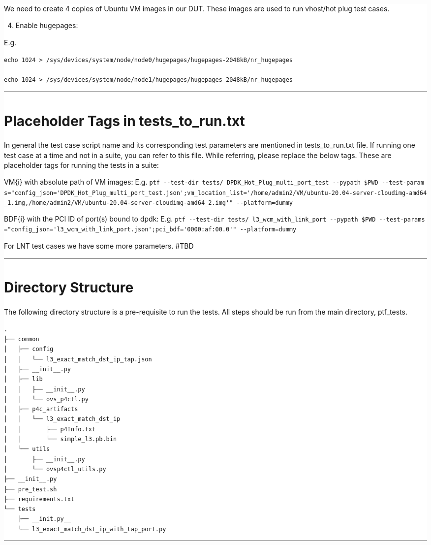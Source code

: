 We need to create 4 copies of Ubuntu VM images in our DUT. These images are used to run vhost/hot plug test cases. 


4. Enable hugepages:

E.g.

```console
echo 1024 > /sys/devices/system/node/node0/hugepages/hugepages-2048kB/nr_hugepages

echo 1024 > /sys/devices/system/node/node1/hugepages/hugepages-2048kB/nr_hugepages
```

---

# Placeholder Tags in tests_to_run.txt

In general the test case script name and its corresponding test parameters are mentioned in tests_to_run.txt file. If running one test case at a time and not in a suite, you can refer to this file. While referring, please replace the below tags. These are placeholder tags for running the tests in a suite: 
 
VM{i} with absolute path of VM images: E.g. `ptf --test-dir tests/ DPDK_Hot_Plug_multi_port_test --pypath $PWD --test-params="config_json='DPDK_Hot_Plug_multi_port_test.json';vm_location_list='/home/admin2/VM/ubuntu-20.04-server-cloudimg-amd64_1.img,/home/admin2/VM/ubuntu-20.04-server-cloudimg-amd64_2.img'" --platform=dummy`
 
BDF{i} with the PCI ID of port(s) bound to dpdk: E.g. `ptf --test-dir tests/ l3_wcm_with_link_port --pypath $PWD --test-params="config_json='l3_wcm_with_link_port.json';pci_bdf='0000:af:00.0'" --platform=dummy`
 
For LNT test cases we have some more parameters. #TBD 

---

# Directory Structure

The following directory structure is a pre-requisite to run the tests. All steps should be run from the main directory, ptf_tests.

```text
.
├── common
│   ├── config
│   │   └── l3_exact_match_dst_ip_tap.json
│   ├── __init__.py
│   ├── lib
│   │   ├── __init__.py
│   │   └── ovs_p4ctl.py
│   ├── p4c_artifacts
│   │   └── l3_exact_match_dst_ip
│   │       ├── p4Info.txt
│   │       └── simple_l3.pb.bin
│   └── utils
│       ├── __init__.py
│       └── ovsp4ctl_utils.py
├── __init__.py
├── pre_test.sh
├── requirements.txt
└── tests
    ├── __init.py__
    └── l3_exact_match_dst_ip_with_tap_port.py

```

---
